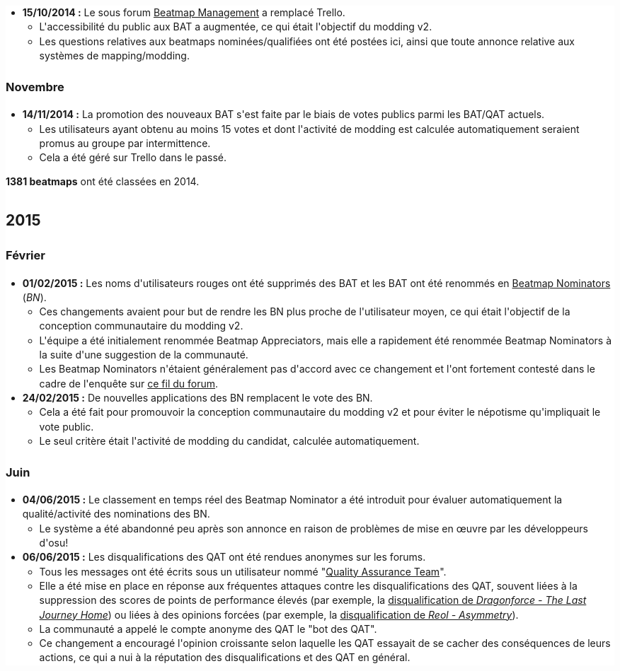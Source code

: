 - **15/10/2014 :** Le sous forum [Beatmap Management](https://osu.ppy.sh/community/forums/115) a remplacé Trello.
  - L'accessibilité du public aux BAT a augmentée, ce qui était l'objectif du modding v2.
  - Les questions relatives aux beatmaps nominées/qualifiées ont été postées ici, ainsi que toute annonce relative aux systèmes de mapping/modding.

### Novembre

- **14/11/2014 :** La promotion des nouveaux BAT s'est faite par le biais de votes publics parmi les BAT/QAT actuels.
  - Les utilisateurs ayant obtenu au moins 15 votes et dont l'activité de modding est calculée automatiquement seraient promus au groupe par intermittence.
  - Cela a été géré sur Trello dans le passé.

**1381 beatmaps** ont été classées en 2014.

## 2015

### Février

- **01/02/2015 :** Les noms d'utilisateurs rouges ont été supprimés des BAT et les BAT ont été renommés en [Beatmap Nominators](/wiki/People/Beatmap_Nominators) (*BN*).
  - Ces changements avaient pour but de rendre les BN plus proche de l'utilisateur moyen, ce qui était l'objectif de la conception communautaire du modding v2.
  - L'équipe a été initialement renommée Beatmap Appreciators, mais elle a rapidement été renommée Beatmap Nominators à la suite d'une suggestion de la communauté.
  - Les Beatmap Nominators n'étaient généralement pas d'accord avec ce changement et l'ont fortement contesté dans le cadre de l'enquête sur [ce fil du forum](https://osu.ppy.sh/community/forums/topics/292443).
- **24/02/2015 :** De nouvelles applications des BN remplacent le vote des BN.
  - Cela a été fait pour promouvoir la conception communautaire du modding v2 et pour éviter le népotisme qu'impliquait le vote public.
  - Le seul critère était l'activité de modding du candidat, calculée automatiquement.

### Juin

- **04/06/2015 :** Le classement en temps réel des Beatmap Nominator a été introduit pour évaluer automatiquement la qualité/activité des nominations des BN.
  - Le système a été abandonné peu après son annonce en raison de problèmes de mise en œuvre par les développeurs d'osu!
- **06/06/2015 :** Les disqualifications des QAT ont été rendues anonymes sur les forums.
  - Tous les messages ont été écrits sous un utilisateur nommé "[Quality Assurance Team](https://osu.ppy.sh/users/6616586)".
  - Elle a été mise en place en réponse aux fréquentes attaques contre les disqualifications des QAT, souvent liées à la suppression des scores de points de performance élevés (par exemple, la [disqualification de *Dragonforce - The Last Journey Home*](https://osu.ppy.sh/community/forums/posts/4009572)) ou liées à des opinions forcées (par exemple, la [disqualification de *Reol - Asymmetry*](https://osu.ppy.sh/community/forums/posts/4206479)).
  - La communauté a appelé le compte anonyme des QAT le "bot des QAT".
  - Ce changement a encouragé l'opinion croissante selon laquelle les QAT essayait de se cacher des conséquences de leurs actions, ce qui a nui à la réputation des disqualifications et des QAT en général.
